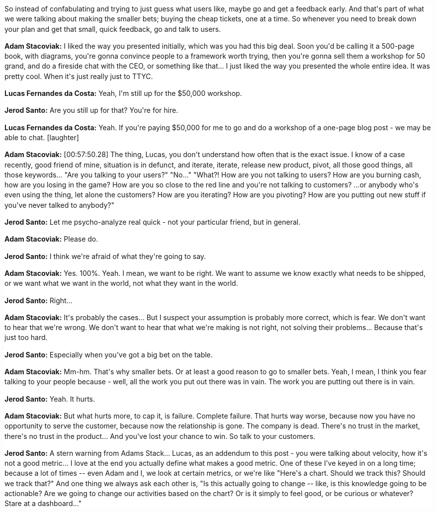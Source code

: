 So instead of confabulating and trying to just guess what users like, maybe go and get a feedback early. And that's part of what we were talking about making the smaller bets; buying the cheap tickets, one at a time. So whenever you need to break down your plan and get that small, quick feedback, go and talk to users.

**Adam Stacoviak:** I liked the way you presented initially, which was you had this big deal. Soon you'd be calling it a 500-page book, with diagrams, you're gonna convince people to a framework worth trying, then you're gonna sell them a workshop for 50 grand, and do a fireside chat with the CEO, or something like that... I just liked the way you presented the whole entire idea. It was pretty cool. When it's just really just to TTYC.

**Lucas Fernandes da Costa:** Yeah, I'm still up for the $50,000 workshop.

**Jerod Santo:** Are you still up for that? You're for hire.

**Lucas Fernandes da Costa:** Yeah. If you're paying $50,000 for me to go and do a workshop of a one-page blog post - we may be able to chat. \[laughter\]

**Adam Stacoviak:** \[00:57:50.28\] The thing, Lucas, you don't understand how often that is the exact issue. I know of a case recently, good friend of mine, situation is in defunct, and iterate, iterate, release new product, pivot, all those good things, all those keywords... "Are you talking to your users?" "No..." "What?! How are you not talking to users? How are you burning cash, how are you losing in the game? How are you so close to the red line and you're not talking to customers? ...or anybody who's even using the thing, let alone the customers? How are you iterating? How are you pivoting? How are you putting out new stuff if you've never talked to anybody?"

**Jerod Santo:** Let me psycho-analyze real quick - not your particular friend, but in general.

**Adam Stacoviak:** Please do.

**Jerod Santo:** I think we're afraid of what they're going to say.

**Adam Stacoviak:** Yes. 100%. Yeah. I mean, we want to be right. We want to assume we know exactly what needs to be shipped, or we want what we want in the world, not what they want in the world.

**Jerod Santo:** Right...

**Adam Stacoviak:** It's probably the cases... But I suspect your assumption is probably more correct, which is fear. We don't want to hear that we're wrong. We don't want to hear that what we're making is not right, not solving their problems... Because that's just too hard.

**Jerod Santo:** Especially when you've got a big bet on the table.

**Adam Stacoviak:** Mm-hm. That's why smaller bets. Or at least a good reason to go to smaller bets. Yeah, I mean, I think you fear talking to your people because - well, all the work you put out there was in vain. The work you are putting out there is in vain.

**Jerod Santo:** Yeah. It hurts.

**Adam Stacoviak:** But what hurts more, to cap it, is failure. Complete failure. That hurts way worse, because now you have no opportunity to serve the customer, because now the relationship is gone. The company is dead. There's no trust in the market, there's no trust in the product... And you've lost your chance to win. So talk to your customers.

**Jerod Santo:** A stern warning from Adams Stack... Lucas, as an addendum to this post - you were talking about velocity, how it's not a good metric... I love at the end you actually define what makes a good metric. One of these I've keyed in on a long time; because a lot of times -- even Adam and I, we look at certain metrics, or we're like "Here's a chart. Should we track this? Should we track that?" And one thing we always ask each other is, "Is this actually going to change -- like, is this knowledge going to be actionable? Are we going to change our activities based on the chart? Or is it simply to feel good, or be curious or whatever? Stare at a dashboard..."
